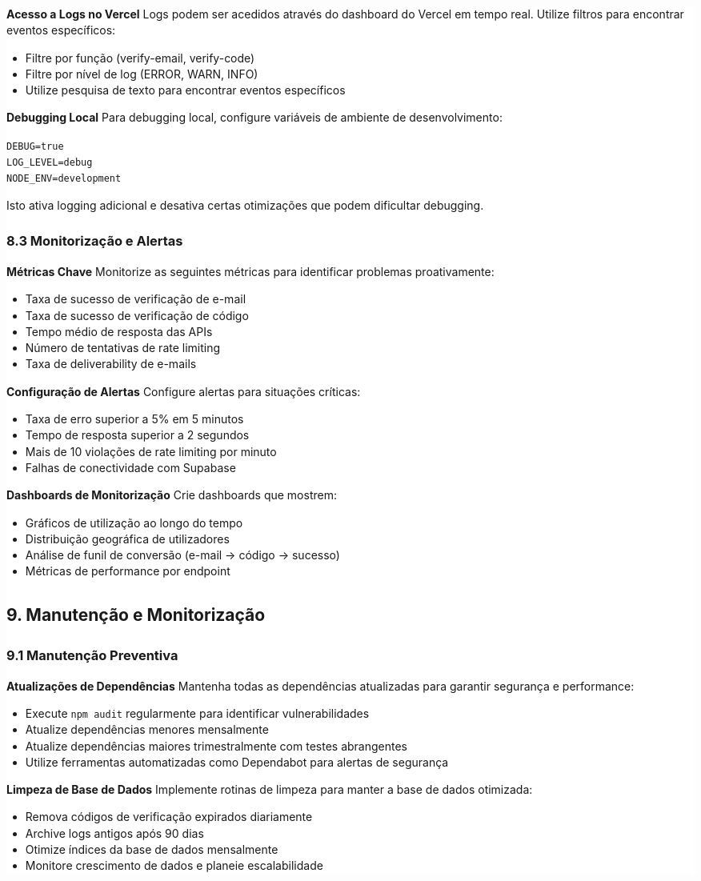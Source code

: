 **Acesso a Logs no Vercel**
Logs podem ser acedidos através do dashboard do Vercel em tempo real. Utilize filtros para encontrar eventos específicos:
- Filtre por função (verify-email, verify-code)
- Filtre por nível de log (ERROR, WARN, INFO)
- Utilize pesquisa de texto para encontrar eventos específicos

**Debugging Local**
Para debugging local, configure variáveis de ambiente de desenvolvimento:
```env
DEBUG=true
LOG_LEVEL=debug
NODE_ENV=development
```

Isto ativa logging adicional e desativa certas otimizações que podem dificultar debugging.

### 8.3 Monitorização e Alertas

**Métricas Chave**
Monitorize as seguintes métricas para identificar problemas proativamente:
- Taxa de sucesso de verificação de e-mail
- Taxa de sucesso de verificação de código
- Tempo médio de resposta das APIs
- Número de tentativas de rate limiting
- Taxa de deliverability de e-mails

**Configuração de Alertas**
Configure alertas para situações críticas:
- Taxa de erro superior a 5% em 5 minutos
- Tempo de resposta superior a 2 segundos
- Mais de 10 violações de rate limiting por minuto
- Falhas de conectividade com Supabase

**Dashboards de Monitorização**
Crie dashboards que mostrem:
- Gráficos de utilização ao longo do tempo
- Distribuição geográfica de utilizadores
- Análise de funil de conversão (e-mail → código → sucesso)
- Métricas de performance por endpoint

## 9. Manutenção e Monitorização

### 9.1 Manutenção Preventiva

**Atualizações de Dependências**
Mantenha todas as dependências atualizadas para garantir segurança e performance:
- Execute `npm audit` regularmente para identificar vulnerabilidades
- Atualize dependências menores mensalmente
- Atualize dependências maiores trimestralmente com testes abrangentes
- Utilize ferramentas automatizadas como Dependabot para alertas de segurança

**Limpeza de Base de Dados**
Implemente rotinas de limpeza para manter a base de dados otimizada:
- Remova códigos de verificação expirados diariamente
- Archive logs antigos após 90 dias
- Otimize índices da base de dados mensalmente
- Monitore crescimento de dados e planeie escalabilidade
